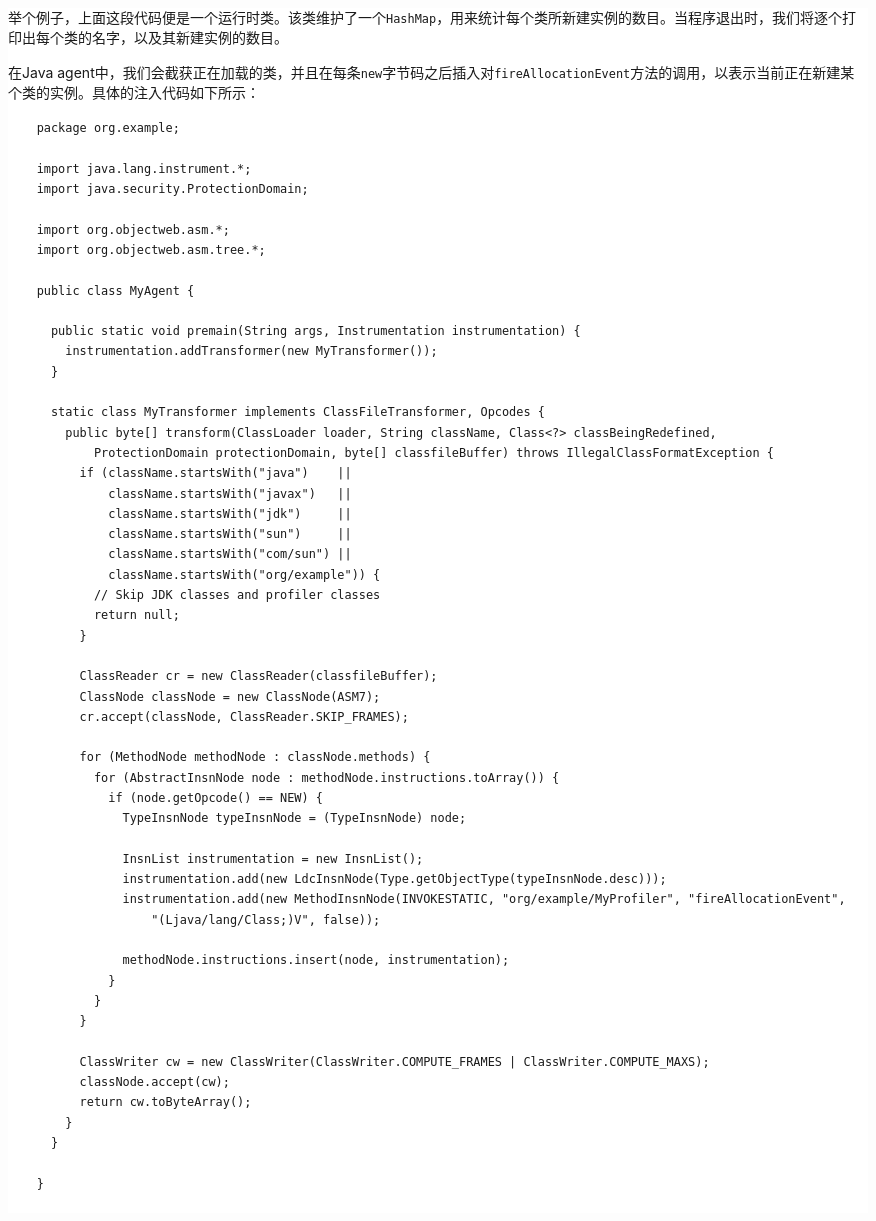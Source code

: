 ```

```

举个例子，上面这段代码便是一个运行时类。该类维护了一个`HashMap`，用来统计每个类所新建实例的数目。当程序退出时，我们将逐个打印出每个类的名字，以及其新建实例的数目。

在Java agent中，我们会截获正在加载的类，并且在每条`new`字节码之后插入对`fireAllocationEvent`方法的调用，以表示当前正在新建某个类的实例。具体的注入代码如下所示：

```
    package org.example;
    
    import java.lang.instrument.*;
    import java.security.ProtectionDomain;
    
    import org.objectweb.asm.*;
    import org.objectweb.asm.tree.*;
    
    public class MyAgent {
    
      public static void premain(String args, Instrumentation instrumentation) {
        instrumentation.addTransformer(new MyTransformer());
      }
    
      static class MyTransformer implements ClassFileTransformer, Opcodes {
        public byte[] transform(ClassLoader loader, String className, Class<?> classBeingRedefined,
            ProtectionDomain protectionDomain, byte[] classfileBuffer) throws IllegalClassFormatException {
          if (className.startsWith("java")    ||
              className.startsWith("javax")   || 
              className.startsWith("jdk")     ||
              className.startsWith("sun")     ||
              className.startsWith("com/sun") ||
              className.startsWith("org/example")) {
            // Skip JDK classes and profiler classes
            return null;
          }
    
          ClassReader cr = new ClassReader(classfileBuffer);
          ClassNode classNode = new ClassNode(ASM7);
          cr.accept(classNode, ClassReader.SKIP_FRAMES);
    
          for (MethodNode methodNode : classNode.methods) {
            for (AbstractInsnNode node : methodNode.instructions.toArray()) {
              if (node.getOpcode() == NEW) {
                TypeInsnNode typeInsnNode = (TypeInsnNode) node;
    
                InsnList instrumentation = new InsnList();
                instrumentation.add(new LdcInsnNode(Type.getObjectType(typeInsnNode.desc)));
                instrumentation.add(new MethodInsnNode(INVOKESTATIC, "org/example/MyProfiler", "fireAllocationEvent",
                    "(Ljava/lang/Class;)V", false));
    
                methodNode.instructions.insert(node, instrumentation);
              }
            }
          }
    
          ClassWriter cw = new ClassWriter(ClassWriter.COMPUTE_FRAMES | ClassWriter.COMPUTE_MAXS);
          classNode.accept(cw);
          return cw.toByteArray();
        }
      }
    
    }
    
```